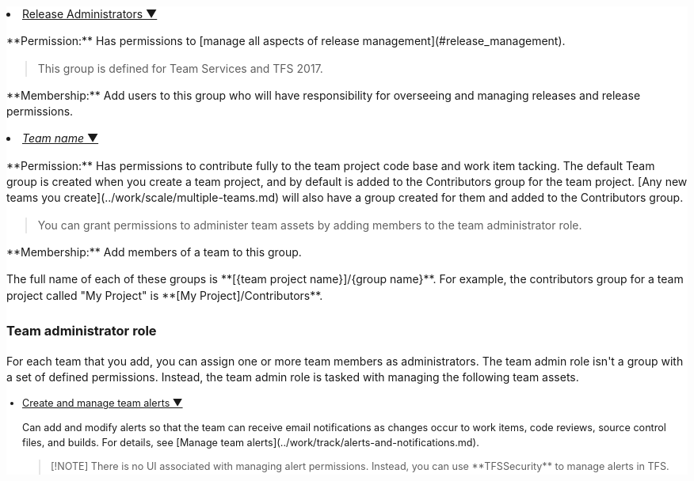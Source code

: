 
<li style="margin-bottom:2px"><a data-toggle="collapse" href="#release-administrators">Release Administrators  &#x25BC;</a>

<div class="collapse" id="release-administrators">
<p>**Permission:** Has permissions to [manage all aspects of release management](#release_management).</p>
			<blockquote>
				This group is defined for Team Services and TFS 2017.  
			</blockquote>
<p>**Membership:** Add users to this group who will have responsibility for overseeing and managing releases and release permissions.  </p>
</div>
</li>

<li style="margin-bottom:2px"><a data-toggle="collapse" href="#team-group"><i>Team name</i>  &#x25BC;</a>

<div class="collapse" id="team-group">
<p>**Permission:** Has permissions to contribute fully to the team project code base and work item tacking. The default Team group is created when you create a team project, and by default is added to the Contributors group for the team project. [Any new teams you create](../work/scale/multiple-teams.md) will also have a group created for them and added to the Contributors group.</p>
			<blockquote>
				You can grant permissions to administer team assets by adding members to the team administrator role.
			</blockquote>
<p>**Membership:** Add members of a team to this group.</p>
</div>
</li>

</ul>

<p>  
The full name of each of these groups is **[{team project name}]/{group name}**.
For example, the contributors group for a team project called "My Project" is 
 **[My Project]/Contributors**.
</p>








<h3>Team administrator role</h3>

For each team that you add, you can assign one or more team members as administrators. The team admin role isn't a group with a set of defined permissions. Instead, the team admin role is tasked with managing the following team assets.  

<ul style="padding-left:20px;font-size:90%">

<li style="margin-bottom:2px"><a data-toggle="collapse" href="#team-alerts">Create and manage team alerts  &#x25BC;</a>
<div class="collapse" id="team-alerts">
<p>Can add and modify alerts so that the team can receive email notifications as changes occur to work items, code reviews, source control files, and builds. For details, see [Manage team alerts](../work/track/alerts-and-notifications.md).</p>
<blockquote>[!NOTE]  
There is no UI associated with managing alert permissions. Instead, you can use **TFSSecurity** to manage alerts in TFS.  
</div>
</li>
